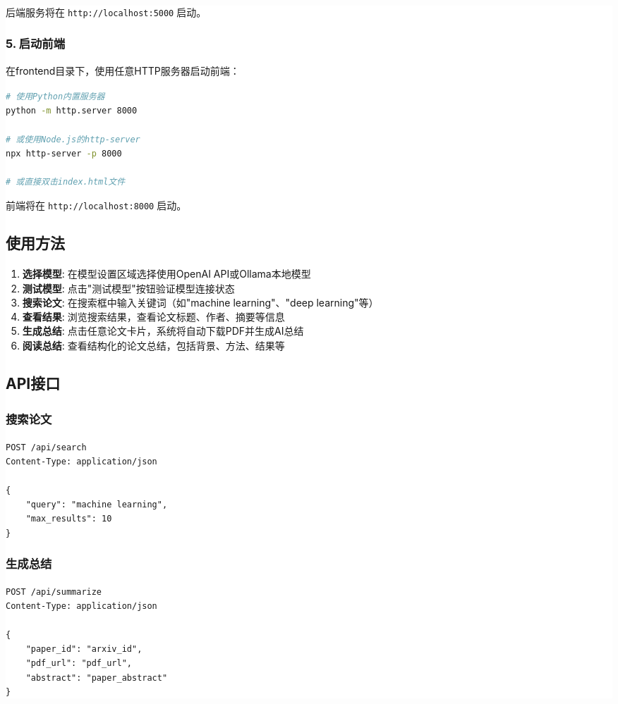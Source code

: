 后端服务将在 `http://localhost:5000` 启动。

### 5. 启动前端

在frontend目录下，使用任意HTTP服务器启动前端：

```bash
# 使用Python内置服务器
python -m http.server 8000

# 或使用Node.js的http-server
npx http-server -p 8000

# 或直接双击index.html文件
```

前端将在 `http://localhost:8000` 启动。

## 使用方法

1. **选择模型**: 在模型设置区域选择使用OpenAI API或Ollama本地模型
2. **测试模型**: 点击"测试模型"按钮验证模型连接状态
3. **搜索论文**: 在搜索框中输入关键词（如"machine learning"、"deep learning"等）
4. **查看结果**: 浏览搜索结果，查看论文标题、作者、摘要等信息
5. **生成总结**: 点击任意论文卡片，系统将自动下载PDF并生成AI总结
6. **阅读总结**: 查看结构化的论文总结，包括背景、方法、结果等

## API接口

### 搜索论文
```
POST /api/search
Content-Type: application/json

{
    "query": "machine learning",
    "max_results": 10
}
```

### 生成总结
```
POST /api/summarize
Content-Type: application/json

{
    "paper_id": "arxiv_id",
    "pdf_url": "pdf_url",
    "abstract": "paper_abstract"
}
```
